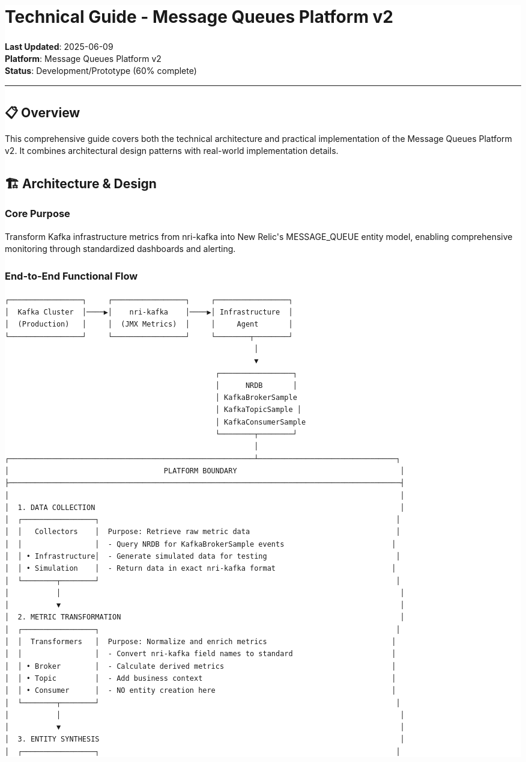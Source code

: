 # Technical Guide - Message Queues Platform v2

**Last Updated**: 2025-06-09  
**Platform**: Message Queues Platform v2  
**Status**: Development/Prototype (60% complete)  

---

## 📋 Overview

This comprehensive guide covers both the technical architecture and practical implementation of the Message Queues Platform v2. It combines architectural design patterns with real-world implementation details.

## 🏗️ Architecture & Design

### Core Purpose

Transform Kafka infrastructure metrics from nri-kafka into New Relic's MESSAGE_QUEUE entity model, enabling comprehensive monitoring through standardized dashboards and alerting.

### End-to-End Functional Flow

```
┌─────────────────┐     ┌─────────────────┐     ┌─────────────────┐
│  Kafka Cluster  │────▶│    nri-kafka    │────▶│ Infrastructure  │
│  (Production)   │     │  (JMX Metrics)  │     │     Agent       │
└─────────────────┘     └─────────────────┘     └────────┬────────┘
                                                          │
                                                          ▼
                                                 ┌─────────────────┐
                                                 │      NRDB       │
                                                 │ KafkaBrokerSample
                                                 │ KafkaTopicSample │
                                                 │ KafkaConsumerSample
                                                 └────────┬────────┘
                                                          │
┌─────────────────────────────────────────────────────────┴────────────────────────────────┐
│                                    PLATFORM BOUNDARY                                      │
├───────────────────────────────────────────────────────────────────────────────────────────┤
│                                                                                           │
│  1. DATA COLLECTION                                                                       │
│  ┌─────────────────┐                                                                     │
│  │   Collectors    │  Purpose: Retrieve raw metric data                                  │
│  │                 │  - Query NRDB for KafkaBrokerSample events                         │
│  │ • Infrastructure│  - Generate simulated data for testing                              │
│  │ • Simulation    │  - Return data in exact nri-kafka format                           │
│  └────────┬────────┘                                                                     │
│           │                                                                               │
│           ▼                                                                               │
│  2. METRIC TRANSFORMATION                                                                 │
│  ┌─────────────────┐                                                                     │
│  │  Transformers   │  Purpose: Normalize and enrich metrics                             │
│  │                 │  - Convert nri-kafka field names to standard                       │
│  │ • Broker        │  - Calculate derived metrics                                       │
│  │ • Topic         │  - Add business context                                            │
│  │ • Consumer      │  - NO entity creation here                                         │
│  └────────┬────────┘                                                                     │
│           │                                                                               │
│           ▼                                                                               │
│  3. ENTITY SYNTHESIS                                                                      │
│  ┌─────────────────┐                                                                     │
```